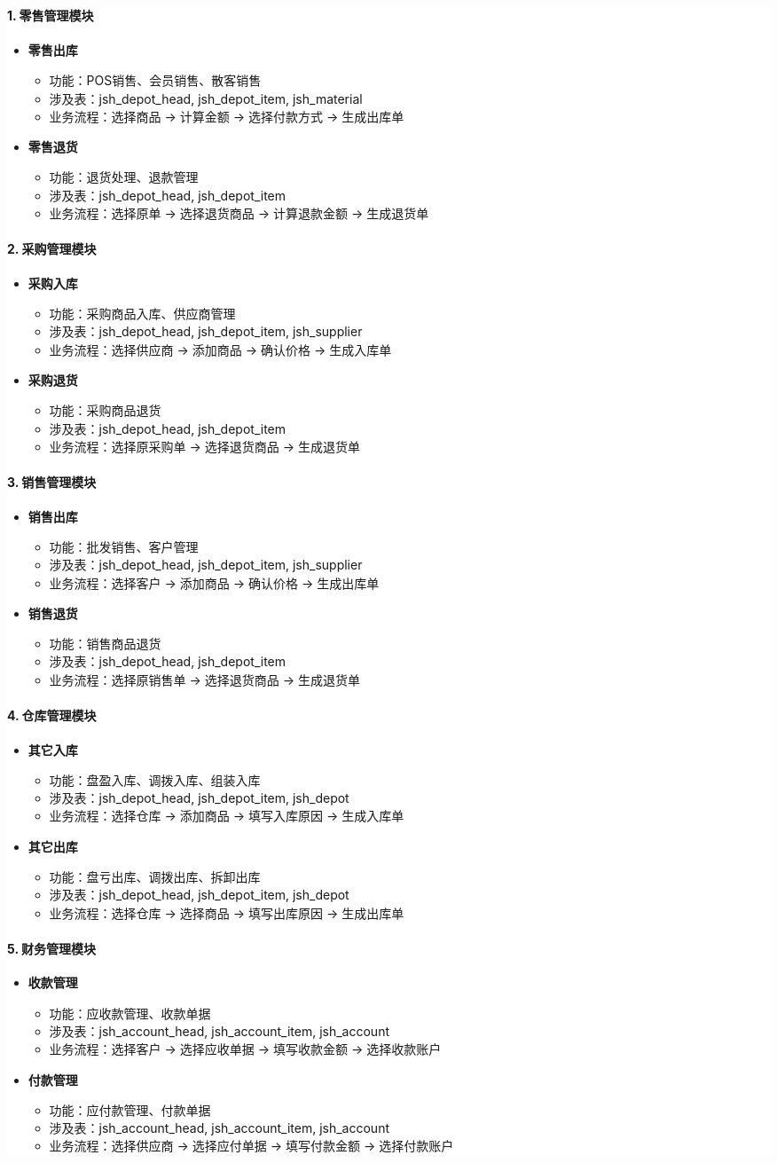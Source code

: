 #### 1. 零售管理模块
- **零售出库**
  - 功能：POS销售、会员销售、散客销售
  - 涉及表：jsh_depot_head, jsh_depot_item, jsh_material
  - 业务流程：选择商品 → 计算金额 → 选择付款方式 → 生成出库单

- **零售退货**
  - 功能：退货处理、退款管理
  - 涉及表：jsh_depot_head, jsh_depot_item
  - 业务流程：选择原单 → 选择退货商品 → 计算退款金额 → 生成退货单

#### 2. 采购管理模块
- **采购入库**
  - 功能：采购商品入库、供应商管理
  - 涉及表：jsh_depot_head, jsh_depot_item, jsh_supplier
  - 业务流程：选择供应商 → 添加商品 → 确认价格 → 生成入库单

- **采购退货**
  - 功能：采购商品退货
  - 涉及表：jsh_depot_head, jsh_depot_item
  - 业务流程：选择原采购单 → 选择退货商品 → 生成退货单

#### 3. 销售管理模块
- **销售出库**
  - 功能：批发销售、客户管理
  - 涉及表：jsh_depot_head, jsh_depot_item, jsh_supplier
  - 业务流程：选择客户 → 添加商品 → 确认价格 → 生成出库单

- **销售退货**
  - 功能：销售商品退货
  - 涉及表：jsh_depot_head, jsh_depot_item
  - 业务流程：选择原销售单 → 选择退货商品 → 生成退货单

#### 4. 仓库管理模块
- **其它入库**
  - 功能：盘盈入库、调拨入库、组装入库
  - 涉及表：jsh_depot_head, jsh_depot_item, jsh_depot
  - 业务流程：选择仓库 → 添加商品 → 填写入库原因 → 生成入库单

- **其它出库**
  - 功能：盘亏出库、调拨出库、拆卸出库
  - 涉及表：jsh_depot_head, jsh_depot_item, jsh_depot
  - 业务流程：选择仓库 → 选择商品 → 填写出库原因 → 生成出库单

#### 5. 财务管理模块
- **收款管理**
  - 功能：应收款管理、收款单据
  - 涉及表：jsh_account_head, jsh_account_item, jsh_account
  - 业务流程：选择客户 → 选择应收单据 → 填写收款金额 → 选择收款账户

- **付款管理**
  - 功能：应付款管理、付款单据
  - 涉及表：jsh_account_head, jsh_account_item, jsh_account
  - 业务流程：选择供应商 → 选择应付单据 → 填写付款金额 → 选择付款账户
